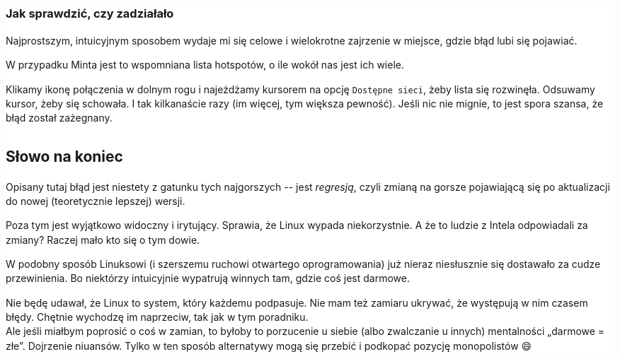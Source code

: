 ### Jak sprawdzić, czy zadziałało

Najprostszym, intuicyjnym sposobem wydaje mi się celowe i&nbsp;wielokrotne zajrzenie w&nbsp;miejsce, gdzie błąd lubi się pojawiać.

W przypadku Minta jest to wspomniana lista hotspotów, o&nbsp;ile wokół nas jest ich wiele.

Klikamy ikonę połączenia w&nbsp;dolnym rogu i&nbsp;najeżdżamy kursorem na opcję `Dostępne sieci`, żeby lista się rozwinęła. Odsuwamy kursor, żeby się schowała. I&nbsp;tak kilkanaście razy (im więcej, tym większa pewność). Jeśli nic nie mignie, to jest spora szansa, że błąd został zażegnany.

## Słowo na koniec

Opisany tutaj błąd jest niestety z&nbsp;gatunku tych najgorszych -- jest *regresją*, czyli zmianą na gorsze pojawiającą się po aktualizacji do nowej (teoretycznie lepszej) wersji.

Poza tym jest wyjątkowo widoczny i&nbsp;irytujący. Sprawia, że Linux wypada niekorzystnie. A&nbsp;że to ludzie z&nbsp;Intela odpowiadali za zmiany? Raczej mało kto się o&nbsp;tym dowie.

W podobny sposób Linuksowi (i&nbsp;szerszemu ruchowi otwartego oprogramowania) już nieraz niesłusznie się dostawało za cudze przewinienia. Bo niektórzy intuicyjnie wypatrują winnych tam, gdzie coś jest darmowe.

Nie będę udawał, że Linux to system, który każdemu podpasuje. Nie mam też zamiaru ukrywać, że występują w&nbsp;nim czasem błędy. Chętnie wychodzę im naprzeciw, tak jak w&nbsp;tym poradniku.  
Ale jeśli miałbym poprosić o&nbsp;coś w&nbsp;zamian, to byłoby to porzucenie u&nbsp;siebie (albo zwalczanie u&nbsp;innych) mentalności „darmowe = złe”. Dojrzenie niuansów. Tylko w&nbsp;ten sposób alternatywy mogą się przebić i&nbsp;podkopać pozycję monopolistów :smile:

